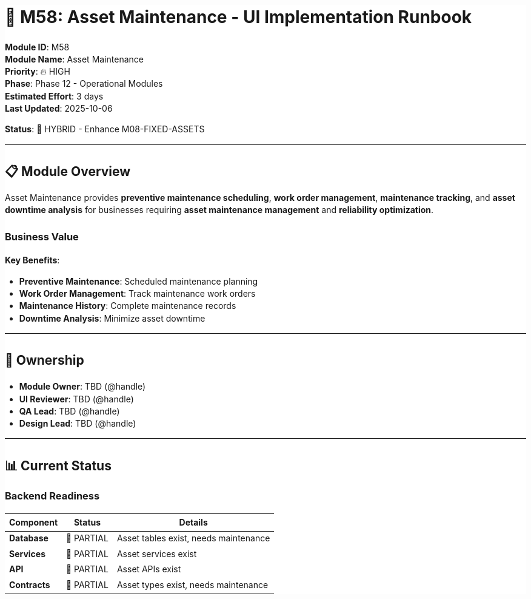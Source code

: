 # 🎯 M58: Asset Maintenance - UI Implementation Runbook

**Module ID**: M58  
**Module Name**: Asset Maintenance  
**Priority**: 🔥 HIGH  
**Phase**: Phase 12 - Operational Modules  
**Estimated Effort**: 3 days  
**Last Updated**: 2025-10-06

**Status**: 🔄 HYBRID - Enhance M08-FIXED-ASSETS

---

## 📋 Module Overview

Asset Maintenance provides **preventive maintenance scheduling**, **work order management**, **maintenance tracking**, and **asset downtime analysis** for businesses requiring **asset maintenance management** and **reliability optimization**.

### Business Value

**Key Benefits**:

- **Preventive Maintenance**: Scheduled maintenance planning
- **Work Order Management**: Track maintenance work orders
- **Maintenance History**: Complete maintenance records
- **Downtime Analysis**: Minimize asset downtime

---

## 👥 Ownership

- **Module Owner**: TBD (@handle)
- **UI Reviewer**: TBD (@handle)
- **QA Lead**: TBD (@handle)
- **Design Lead**: TBD (@handle)

---

## 📊 Current Status

### Backend Readiness

| Component     | Status     | Details                               |
| ------------- | ---------- | ------------------------------------- |
| **Database**  | 🔄 PARTIAL | Asset tables exist, needs maintenance |
| **Services**  | 🔄 PARTIAL | Asset services exist                  |
| **API**       | 🔄 PARTIAL | Asset APIs exist                      |
| **Contracts** | 🔄 PARTIAL | Asset types exist, needs maintenance  |
